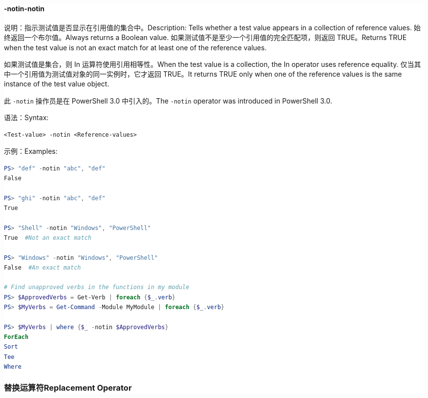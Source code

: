 #### <a name="-notin"></a><span data-ttu-id="93a3d-272">-notin</span><span class="sxs-lookup"><span data-stu-id="93a3d-272">-notin</span></span>

<span data-ttu-id="93a3d-273">说明：指示测试值是否显示在引用值的集合中。</span><span class="sxs-lookup"><span data-stu-id="93a3d-273">Description: Tells whether a test value appears in a collection of reference values.</span></span> <span data-ttu-id="93a3d-274">始终返回一个布尔值。</span><span class="sxs-lookup"><span data-stu-id="93a3d-274">Always returns a Boolean value.</span></span> <span data-ttu-id="93a3d-275">如果测试值不是至少一个引用值的完全匹配项，则返回 TRUE。</span><span class="sxs-lookup"><span data-stu-id="93a3d-275">Returns TRUE when the test value is not an exact match for at least one of the reference values.</span></span>

<span data-ttu-id="93a3d-276">如果测试值是集合，则 In 运算符使用引用相等性。</span><span class="sxs-lookup"><span data-stu-id="93a3d-276">When the test value is a collection, the In operator uses reference equality.</span></span>
<span data-ttu-id="93a3d-277">仅当其中一个引用值为测试值对象的同一实例时，它才返回 TRUE。</span><span class="sxs-lookup"><span data-stu-id="93a3d-277">It returns TRUE only when one of the reference values is the same instance of the test value object.</span></span>

<span data-ttu-id="93a3d-278">此 `-notin` 操作员是在 PowerShell 3.0 中引入的。</span><span class="sxs-lookup"><span data-stu-id="93a3d-278">The `-notin` operator was introduced in PowerShell 3.0.</span></span>

<span data-ttu-id="93a3d-279">语法：</span><span class="sxs-lookup"><span data-stu-id="93a3d-279">Syntax:</span></span>

`<Test-value> -notin <Reference-values>`

<span data-ttu-id="93a3d-280">示例：</span><span class="sxs-lookup"><span data-stu-id="93a3d-280">Examples:</span></span>

```powershell
PS> "def" -notin "abc", "def"
False

PS> "ghi" -notin "abc", "def"
True

PS> "Shell" -notin "Windows", "PowerShell"
True  #Not an exact match

PS> "Windows" -notin "Windows", "PowerShell"
False  #An exact match

# Find unapproved verbs in the functions in my module
PS> $ApprovedVerbs = Get-Verb | foreach {$_.verb}
PS> $MyVerbs = Get-Command -Module MyModule | foreach {$_.verb}

PS> $MyVerbs | where {$_ -notin $ApprovedVerbs}
ForEach
Sort
Tee
Where
```

### <a name="replacement-operator"></a><span data-ttu-id="93a3d-281">替换运算符</span><span class="sxs-lookup"><span data-stu-id="93a3d-281">Replacement Operator</span></span>
